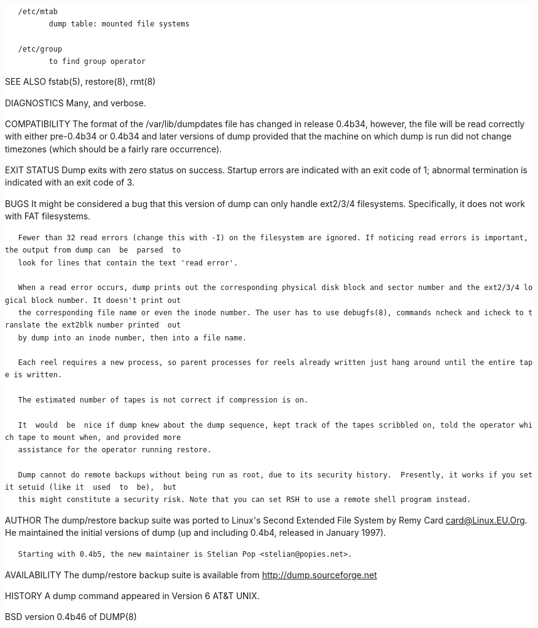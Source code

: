        /etc/mtab
              dump table: mounted file systems

       /etc/group
              to find group operator

SEE ALSO
       fstab(5), restore(8), rmt(8)

DIAGNOSTICS
       Many, and verbose.

COMPATIBILITY
       The  format of the /var/lib/dumpdates file has changed in release 0.4b34, however, the file will be read correctly with either pre-0.4b34 or 0.4b34 and later
       versions of dump provided that the machine on which dump is run did not change timezones (which should be a fairly rare occurrence).

EXIT STATUS
       Dump exits with zero status on success. Startup errors are indicated with an exit code of 1; abnormal termination is indicated with an exit code of 3.

BUGS
       It might be considered a bug that this version of dump can only handle ext2/3/4 filesystems.  Specifically, it does not work with FAT filesystems.

       Fewer than 32 read errors (change this with -I) on the filesystem are ignored. If noticing read errors is important, the output from dump can  be  parsed  to
       look for lines that contain the text 'read error'.

       When a read error occurs, dump prints out the corresponding physical disk block and sector number and the ext2/3/4 logical block number. It doesn't print out
       the corresponding file name or even the inode number. The user has to use debugfs(8), commands ncheck and icheck to translate the ext2blk number printed  out
       by dump into an inode number, then into a file name.

       Each reel requires a new process, so parent processes for reels already written just hang around until the entire tape is written.

       The estimated number of tapes is not correct if compression is on.

       It  would  be  nice if dump knew about the dump sequence, kept track of the tapes scribbled on, told the operator which tape to mount when, and provided more
       assistance for the operator running restore.

       Dump cannot do remote backups without being run as root, due to its security history.  Presently, it works if you set it setuid (like it  used  to  be),  but
       this might constitute a security risk. Note that you can set RSH to use a remote shell program instead.

AUTHOR
       The  dump/restore backup suite was ported to Linux's Second Extended File System by Remy Card <card@Linux.EU.Org>. He maintained the initial versions of dump
       (up and including 0.4b4, released in January 1997).

       Starting with 0.4b5, the new maintainer is Stelian Pop <stelian@popies.net>.

AVAILABILITY
       The dump/restore backup suite is available from <http://dump.sourceforge.net>

HISTORY
       A dump command appeared in Version 6 AT&T UNIX.

BSD                                                                      version 0.4b46 of                                                                   DUMP(8)
